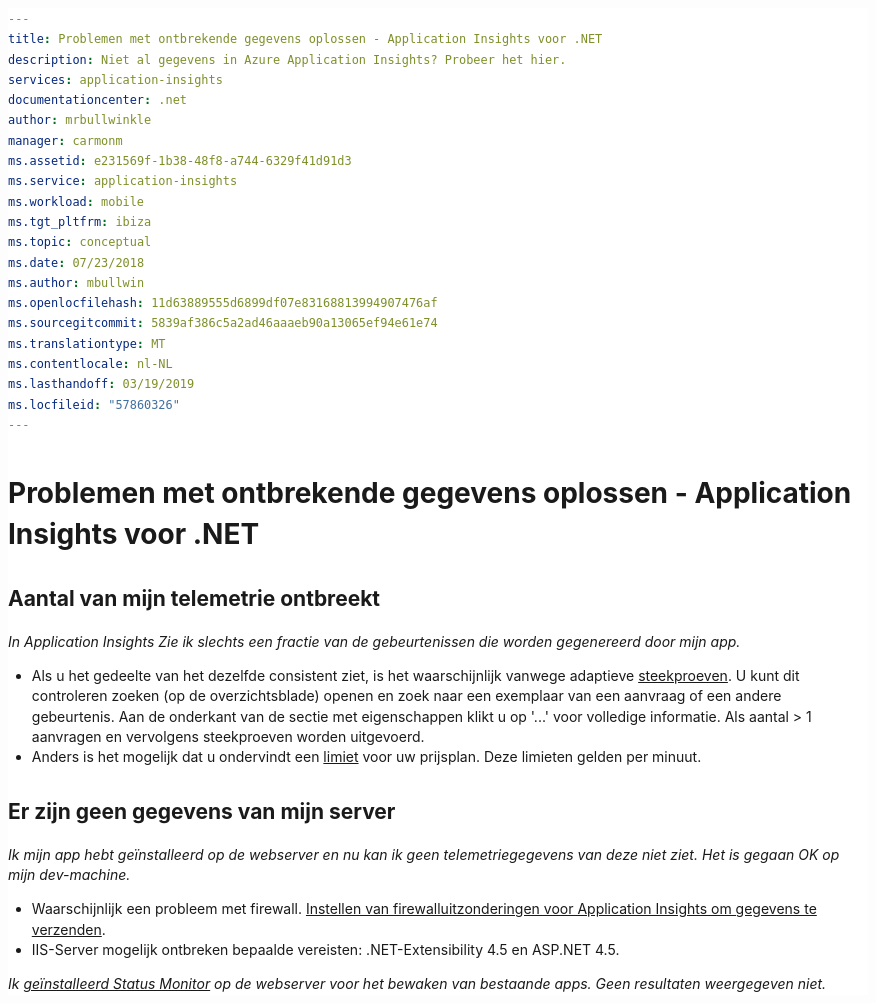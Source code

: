 ```yaml
---
title: Problemen met ontbrekende gegevens oplossen - Application Insights voor .NET
description: Niet al gegevens in Azure Application Insights? Probeer het hier.
services: application-insights
documentationcenter: .net
author: mrbullwinkle
manager: carmonm
ms.assetid: e231569f-1b38-48f8-a744-6329f41d91d3
ms.service: application-insights
ms.workload: mobile
ms.tgt_pltfrm: ibiza
ms.topic: conceptual
ms.date: 07/23/2018
ms.author: mbullwin
ms.openlocfilehash: 11d63889555d6899df07e83168813994907476af
ms.sourcegitcommit: 5839af386c5a2ad46aaaeb90a13065ef94e61e74
ms.translationtype: MT
ms.contentlocale: nl-NL
ms.lasthandoff: 03/19/2019
ms.locfileid: "57860326"
---
```

# <a name="troubleshooting-no-data---application-insights-for-net"></a>Problemen met ontbrekende gegevens oplossen - Application Insights voor .NET
## <a name="some-of-my-telemetry-is-missing"></a>Aantal van mijn telemetrie ontbreekt
*In Application Insights Zie ik slechts een fractie van de gebeurtenissen die worden gegenereerd door mijn app.*

* Als u het gedeelte van het dezelfde consistent ziet, is het waarschijnlijk vanwege adaptieve [steekproeven](../../azure-monitor/app/sampling.md). U kunt dit controleren zoeken (op de overzichtsblade) openen en zoek naar een exemplaar van een aanvraag of een andere gebeurtenis. Aan de onderkant van de sectie met eigenschappen klikt u op '...' voor volledige informatie. Als aantal > 1 aanvragen en vervolgens steekproeven worden uitgevoerd.
* Anders is het mogelijk dat u ondervindt een [limiet](../../azure-monitor/app/pricing.md#limits-summary) voor uw prijsplan. Deze limieten gelden per minuut.

## <a name="no-data-from-my-server"></a>Er zijn geen gegevens van mijn server
*Ik mijn app hebt geïnstalleerd op de webserver en nu kan ik geen telemetriegegevens van deze niet ziet. Het is gegaan OK op mijn dev-machine.*

* Waarschijnlijk een probleem met firewall. [Instellen van firewalluitzonderingen voor Application Insights om gegevens te verzenden](../../azure-monitor/app/ip-addresses.md).
* IIS-Server mogelijk ontbreken bepaalde vereisten: .NET-Extensibility 4.5 en ASP.NET 4.5.

*Ik [geïnstalleerd Status Monitor](../../azure-monitor/app/monitor-performance-live-website-now.md) op de webserver voor het bewaken van bestaande apps. Geen resultaten weergegeven niet.*
